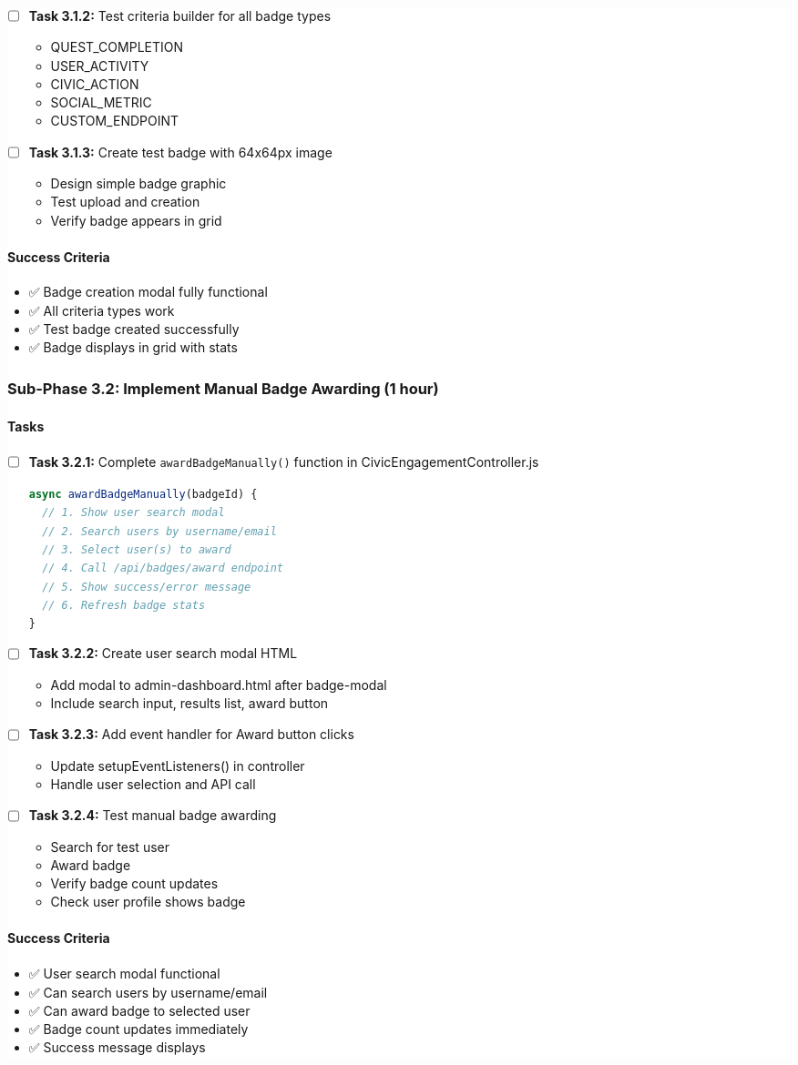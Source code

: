 - [ ] **Task 3.1.2:** Test criteria builder for all badge types
  - QUEST_COMPLETION
  - USER_ACTIVITY
  - CIVIC_ACTION
  - SOCIAL_METRIC
  - CUSTOM_ENDPOINT

- [ ] **Task 3.1.3:** Create test badge with 64x64px image
  - Design simple badge graphic
  - Test upload and creation
  - Verify badge appears in grid

#### Success Criteria
- ✅ Badge creation modal fully functional
- ✅ All criteria types work
- ✅ Test badge created successfully
- ✅ Badge displays in grid with stats

### Sub-Phase 3.2: Implement Manual Badge Awarding (1 hour)

#### Tasks
- [ ] **Task 3.2.1:** Complete `awardBadgeManually()` function in CivicEngagementController.js
  ```javascript
  async awardBadgeManually(badgeId) {
    // 1. Show user search modal
    // 2. Search users by username/email
    // 3. Select user(s) to award
    // 4. Call /api/badges/award endpoint
    // 5. Show success/error message
    // 6. Refresh badge stats
  }
  ```

- [ ] **Task 3.2.2:** Create user search modal HTML
  - Add modal to admin-dashboard.html after badge-modal
  - Include search input, results list, award button

- [ ] **Task 3.2.3:** Add event handler for Award button clicks
  - Update setupEventListeners() in controller
  - Handle user selection and API call

- [ ] **Task 3.2.4:** Test manual badge awarding
  - Search for test user
  - Award badge
  - Verify badge count updates
  - Check user profile shows badge

#### Success Criteria
- ✅ User search modal functional
- ✅ Can search users by username/email
- ✅ Can award badge to selected user
- ✅ Badge count updates immediately
- ✅ Success message displays
